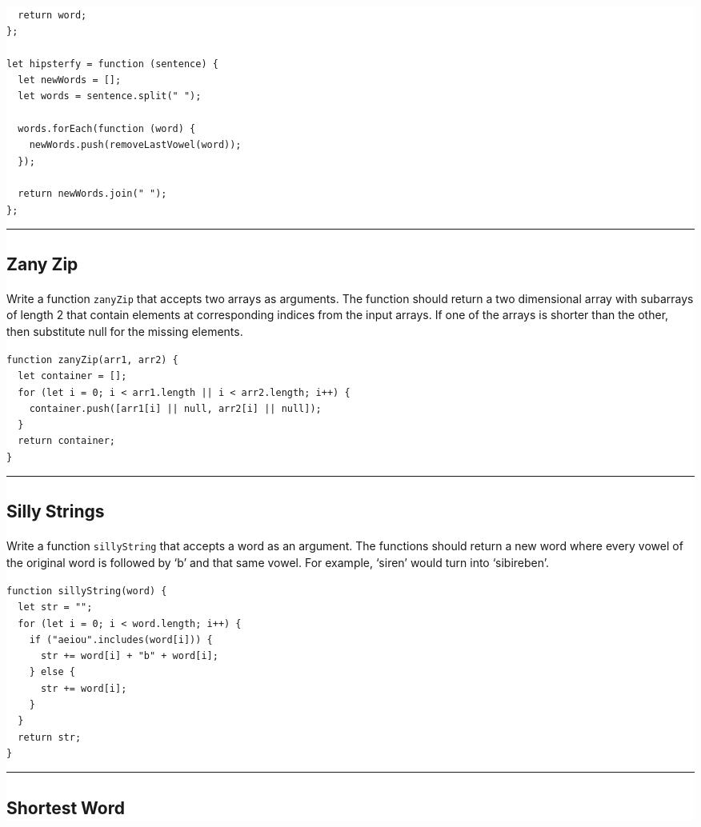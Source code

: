       return word;
    };

    let hipsterfy = function (sentence) {
      let newWords = [];
      let words = sentence.split(" ");

      words.forEach(function (word) {
        newWords.push(removeLastVowel(word));
      });

      return newWords.join(" ");
    };

------------------------------------------------------------------------

**Zany Zip**
------------

Write a function `zanyZip` that accepts two arrays as arguments. The function should return a two dimensional array with subarrays of length 2 that contain elements at corresponding indices from the input arrays. If one of the arrays is shorter than the other, then substitute null for the missing elements.

    function zanyZip(arr1, arr2) {
      let container = [];
      for (let i = 0; i < arr1.length || i < arr2.length; i++) {
        container.push([arr1[i] || null, arr2[i] || null]);
      }
      return container;
    }

------------------------------------------------------------------------

**Silly Strings**
-----------------

Write a function `sillyString` that accepts a word as an argument. The functions should return a new word where every vowel of the original word is followed by ‘b’ and that same vowel. For example, ‘siren’ would turn into ‘sibireben’.

    function sillyString(word) {
      let str = "";
      for (let i = 0; i < word.length; i++) {
        if ("aeiou".includes(word[i])) {
          str += word[i] + "b" + word[i];
        } else {
          str += word[i];
        }
      }
      return str;
    }

------------------------------------------------------------------------

**Shortest Word**
-----------------
